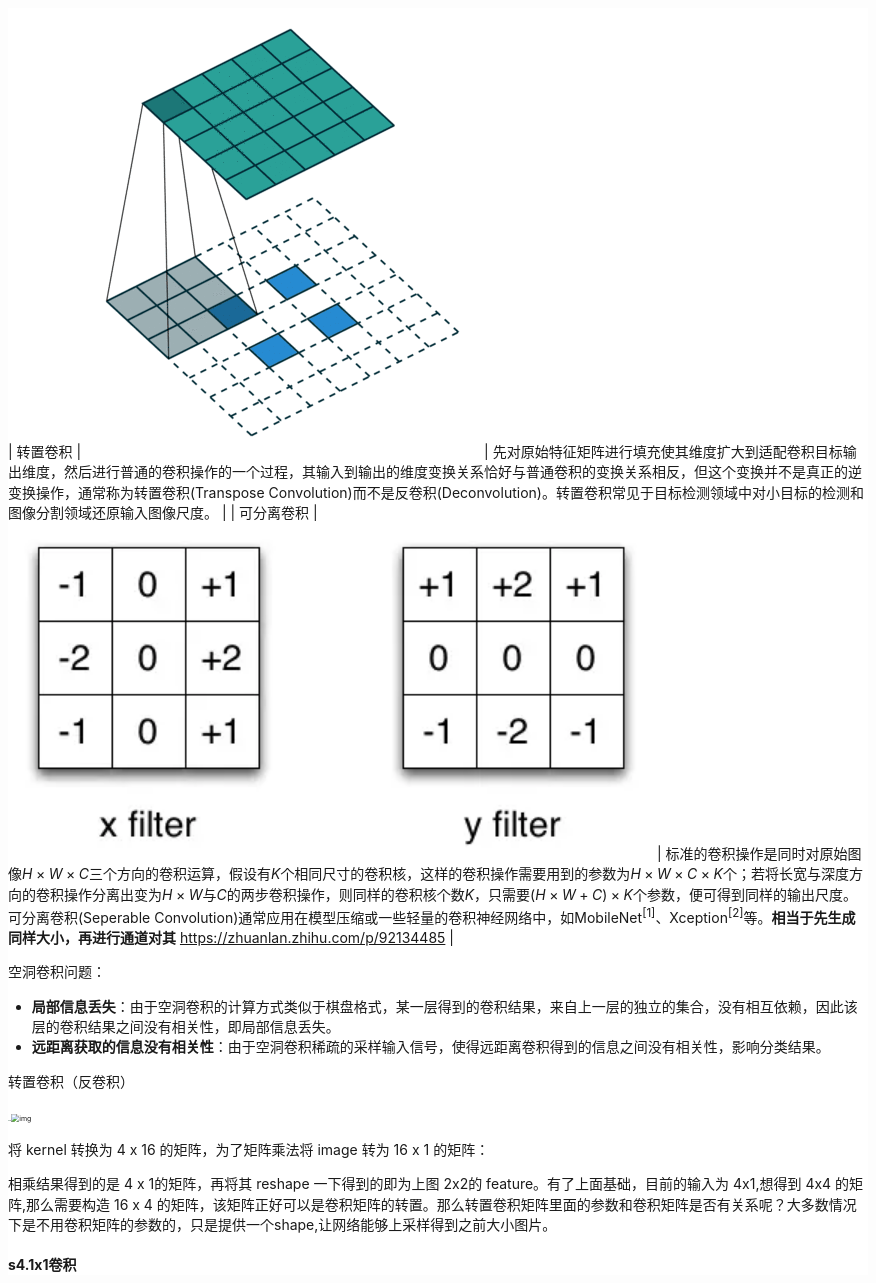 |            转置卷积            | ![image-20210725185533090](img/image-20210725185533090.png)  | 先对原始特征矩阵进行填充使其维度扩大到适配卷积目标输出维度，然后进行普通的卷积操作的一个过程，其输入到输出的维度变换关系恰好与普通卷积的变换关系相反，但这个变换并不是真正的逆变换操作，通常称为转置卷积(Transpose Convolution)而不是反卷积(Deconvolution)。转置卷积常见于目标检测领域中对小目标的检测和图像分割领域还原输入图像尺度。 |
|           可分离卷积           | <img src="img/image-20210725185603695.png" alt="image-20210725185603695" style="zoom:150%;" /> | 标准的卷积操作是同时对原始图像$H\times W\times C$三个方向的卷积运算，假设有$K$个相同尺寸的卷积核，这样的卷积操作需要用到的参数为$H\times W\times C\times K$个；若将长宽与深度方向的卷积操作分离出变为$H\times W$与$C$的两步卷积操作，则同样的卷积核个数$K$，只需要$(H\times W + C)\times K$个参数，便可得到同样的输出尺度。可分离卷积(Seperable Convolution)通常应用在模型压缩或一些轻量的卷积神经网络中，如MobileNet$^{[1]}$、Xception$^{[2]}$等。**相当于先生成同样大小，再进行通道对其** https://zhuanlan.zhihu.com/p/92134485 |

空洞卷积问题：

- **局部信息丢失**：由于空洞卷积的计算方式类似于棋盘格式，某一层得到的卷积结果，来自上一层的独立的集合，没有相互依赖，因此该层的卷积结果之间没有相关性，即局部信息丢失。
- **远距离获取的信息没有相关性**：由于空洞卷积稀疏的采样输入信号，使得远距离卷积得到的信息之间没有相关性，影响分类结果。

转置卷积（反卷积）

<img src="https://pic3.zhimg.com/80/v2-42752265bd76973edd74b804f1951dfe_720w.jpg" alt="img" style="zoom: 8%;" /><img src="https://pic3.zhimg.com/80/v2-306e5e439387f7a357e130ad91293746_720w.jpg" alt="img" style="zoom:50%;" />

将 kernel 转换为 4 x 16 的矩阵，为了矩阵乘法将 image 转为 16 x 1 的矩阵：

相乘结果得到的是 4 x 1的矩阵，再将其 reshape 一下得到的即为上图 2x2的 feature。有了上面基础，目前的输入为 4x1,想得到 4x4 的矩阵,那么需要构造 16 x 4 的矩阵，该矩阵正好可以是卷积矩阵的转置。那么转置卷积矩阵里面的参数和卷积矩阵是否有关系呢？大多数情况下是不用卷积矩阵的参数的，只是提供一个shape,让网络能够上采样得到之前大小图片。

#### s4.1x1卷积
